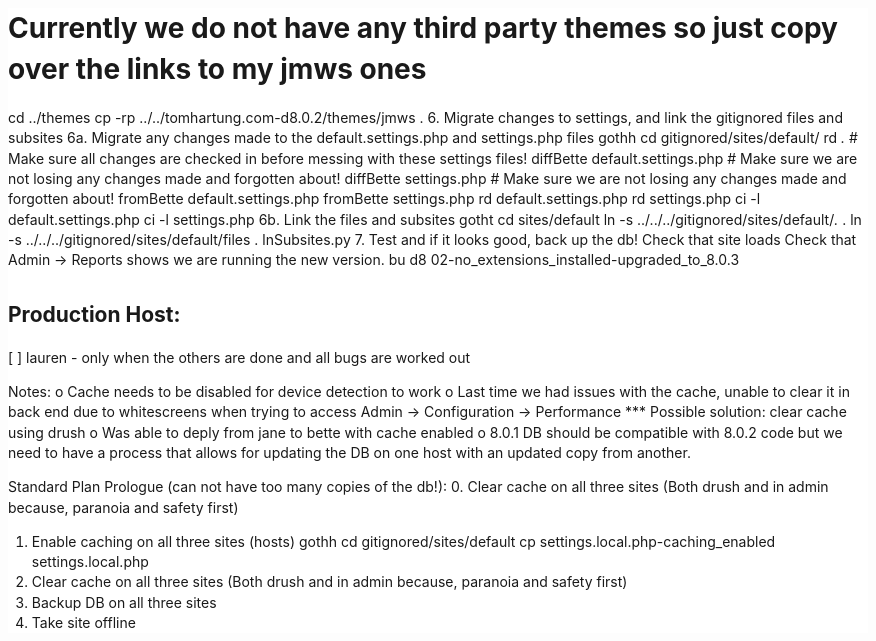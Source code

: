    # Currently we do not have any third party themes so just copy over the links to my jmws ones
   cd ../themes
   cp -rp ../../tomhartung.com-d8.0.2/themes/jmws   .
6. Migrate changes to settings, and link the gitignored files and subsites
6a. Migrate any changes made to the default.settings.php and settings.php files
   gothh
   cd gitignored/sites/default/
   rd *.*                          # Make sure all changes are checked in before messing with these settings files!
   diffBette default.settings.php  # Make sure we are not losing any changes made and forgotten about!
   diffBette settings.php          # Make sure we are not losing any changes made and forgotten about!
   fromBette default.settings.php
   fromBette settings.php
   rd default.settings.php
   rd settings.php
   ci -l default.settings.php
   ci -l settings.php
6b. Link the files and subsites
   gotht
   cd sites/default
   ln -s ../../../gitignored/sites/default/*.* .
   ln -s ../../../gitignored/sites/default/files .
   lnSubsites.py
7. Test and if it looks good, back up the db!
   Check that site loads
   Check that Admin -> Reports shows we are running the new version.
   bu d8 02-no_extensions_installed-upgraded_to_8.0.3

Production Host:
----------------
[ ] lauren - only when the others are done and all bugs are worked out

Notes:
o  Cache needs to be disabled for device detection to work
o  Last time we had issues with the cache, unable to clear it in back end
   due to whitescreens when trying to access Admin -> Configuration -> Performance
*** Possible solution: clear cache using drush
o  Was able to deply from jane to bette with cache enabled
o  8.0.1 DB should be compatible with 8.0.2 code but we need to have a process
   that allows for updating the DB on one host with an updated copy from another.

Standard Plan Prologue (can not have too many copies of the db!):
0. Clear cache on all three sites
   (Both drush and in admin because, paranoia and safety first)
1. Enable caching on all three sites (hosts)
   gothh
   cd gitignored/sites/default
   cp settings.local.php-caching_enabled settings.local.php
2. Clear cache on all three sites
   (Both drush and in admin because, paranoia and safety first)
3. Backup DB on all three sites
4. Take site offline
